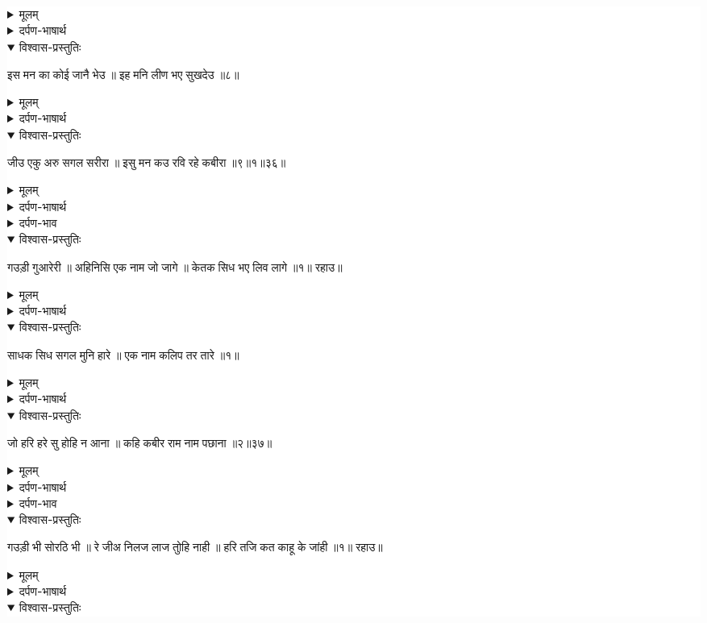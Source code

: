 <details><summary>मूलम्</summary></details>

<details><summary>दर्पण-भाषार्थ</summary></details>

<details open><summary>विश्वास-प्रस्तुतिः</summary>

इस मन का कोई जानै भेउ ॥ इह मनि लीण भए सुखदेउ ॥८॥
</details>

<details><summary>मूलम्</summary></details>

<details><summary>दर्पण-भाषार्थ</summary></details>

<details open><summary>विश्वास-प्रस्तुतिः</summary>

जीउ एकु अरु सगल सरीरा ॥ इसु मन कउ रवि रहे कबीरा ॥९॥१॥३६॥
</details>

<details><summary>मूलम्</summary></details>

<details><summary>दर्पण-भाषार्थ</summary></details>

<details><summary>दर्पण-भाव</summary></details>

<details open><summary>विश्वास-प्रस्तुतिः</summary>

गउड़ी गुआरेरी ॥ अहिनिसि एक नाम जो जागे ॥ केतक सिध भए लिव लागे ॥१॥ रहाउ॥
</details>

<details><summary>मूलम्</summary></details>

<details><summary>दर्पण-भाषार्थ</summary></details>

<details open><summary>विश्वास-प्रस्तुतिः</summary>

साधक सिध सगल मुनि हारे ॥ एक नाम कलिप तर तारे ॥१॥
</details>

<details><summary>मूलम्</summary></details>

<details><summary>दर्पण-भाषार्थ</summary></details>

<details open><summary>विश्वास-प्रस्तुतिः</summary>

जो हरि हरे सु होहि न आना ॥ कहि कबीर राम नाम पछाना ॥२॥३७॥
</details>

<details><summary>मूलम्</summary></details>

<details><summary>दर्पण-भाषार्थ</summary></details>

<details><summary>दर्पण-भाव</summary></details>

<details open><summary>विश्वास-प्रस्तुतिः</summary>

गउड़ी भी सोरठि भी ॥ रे जीअ निलज लाज तुोहि नाही ॥ हरि तजि कत काहू के जांही ॥१॥ रहाउ॥
</details>

<details><summary>मूलम्</summary></details>

<details><summary>दर्पण-भाषार्थ</summary></details>

<details open><summary>विश्वास-प्रस्तुतिः</summary>
